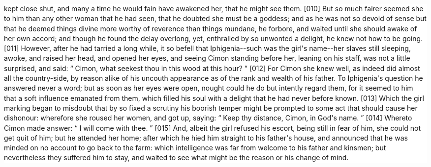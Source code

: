  kept close shut, and many a time he would fain have awakened
  her,
 that he might see them.
  <a name="p05010010">
   [010]
  </a>
  But so much fairer seemed she to
 him than any other woman that he had seen, that he doubted
 she must be a goddess; and as he was not so devoid of sense but
 that he deemed things divine more worthy of reverence than things
 mundane, he forbore, and waited until she should awake of her
 own accord; and though he found the delay overlong, yet,
 enthralled by so unwonted a delight, he knew not how to be
 going.
  <a name="p05010011">
   [011]
  </a>
  However, after he had tarried a long while, it so befell
 that Iphigenia--such was the girl's name--her slaves still sleeping,
 awoke, and raised her head, and opened her eyes, and seeing
 Cimon standing before her, leaning on his staff, was not a little
 surprised, and said:
  <q direct="unspecified">
   Cimon, what seekest thou in this wood at
 this hour?
  </q>
  <a name="p05010012">
   [012]
  </a>
  For Cimon she knew well, as indeed did almost all the
 country-side, by reason alike of his uncouth appearance as of the rank
 and wealth of his father. To Iphigenia's question he answered never
 a word; but as soon as her eyes were open, nought could he do but
 intently regard them, for it seemed to him that a soft influence
 emanated from them, which filled his soul with a delight that he had
 never before known.
  <a name="p05010013">
   [013]
  </a>
  Which the girl marking began to misdoubt
 that by so fixed a scrutiny his boorish temper might be prompted to
 some act that should cause her dishonour: wherefore she roused her
 women, and got up, saying:
  <q direct="unspecified">
   Keep thy distance, Cimon, in God's
 name.
  </q>
  <a name="p05010014">
   [014]
  </a>
  Whereto Cimon made answer:
  <q direct="unspecified">
   I will come with thee.
  </q>
  <a name="p05010015">
   [015]
  </a>
  And, albeit the girl refused his escort, being still in fear of him, she
 could not get quit of him; but he attended her home; after which
 he hied him straight to his father's house, and announced that he was
 minded on no account to go back to the farm: which intelligence was
 far from welcome to his father and kinsmen; but nevertheless they
 suffered him to stay, and waited to see what might be the reason or
 his change of mind.
